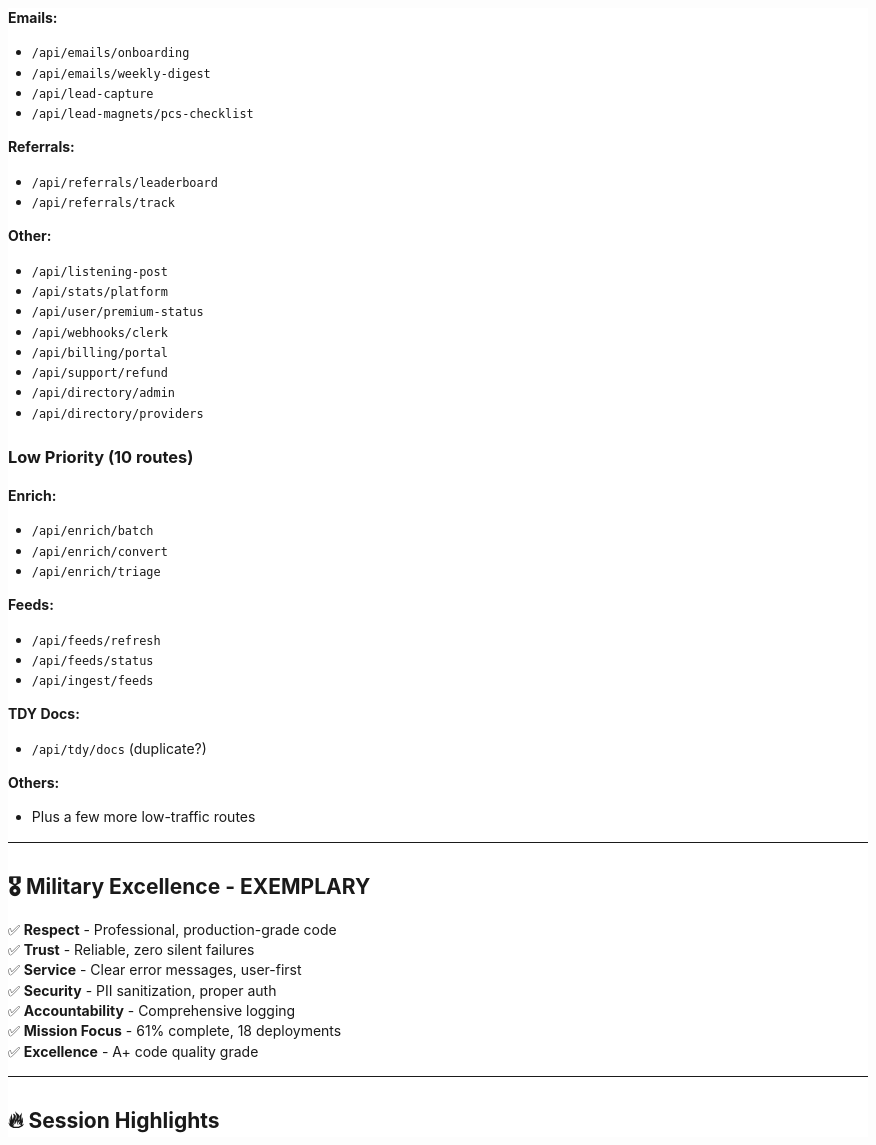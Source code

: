 **Emails:**
- `/api/emails/onboarding`
- `/api/emails/weekly-digest`
- `/api/lead-capture`
- `/api/lead-magnets/pcs-checklist`

**Referrals:**
- `/api/referrals/leaderboard`
- `/api/referrals/track`

**Other:**
- `/api/listening-post`
- `/api/stats/platform`
- `/api/user/premium-status`
- `/api/webhooks/clerk`
- `/api/billing/portal`
- `/api/support/refund`
- `/api/directory/admin`
- `/api/directory/providers`

### Low Priority (10 routes)
**Enrich:**
- `/api/enrich/batch`
- `/api/enrich/convert`
- `/api/enrich/triage`

**Feeds:**
- `/api/feeds/refresh`
- `/api/feeds/status`
- `/api/ingest/feeds`

**TDY Docs:**
- `/api/tdy/docs` (duplicate?)

**Others:**
- Plus a few more low-traffic routes

---

## 🎖️ Military Excellence - EXEMPLARY

✅ **Respect** - Professional, production-grade code  
✅ **Trust** - Reliable, zero silent failures  
✅ **Service** - Clear error messages, user-first  
✅ **Security** - PII sanitization, proper auth  
✅ **Accountability** - Comprehensive logging  
✅ **Mission Focus** - 61% complete, 18 deployments  
✅ **Excellence** - A+ code quality grade  

---

## 🔥 Session Highlights
